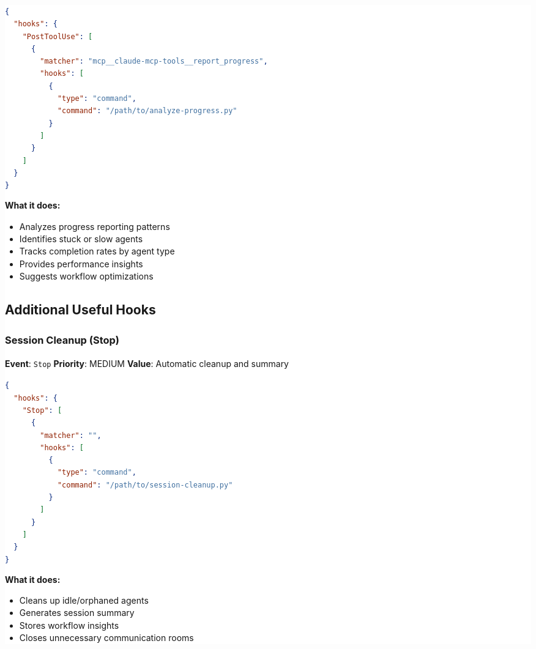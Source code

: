 ```json
{
  "hooks": {
    "PostToolUse": [
      {
        "matcher": "mcp__claude-mcp-tools__report_progress",
        "hooks": [
          {
            "type": "command",
            "command": "/path/to/analyze-progress.py"
          }
        ]
      }
    ]
  }
}
```

**What it does:**
- Analyzes progress reporting patterns
- Identifies stuck or slow agents
- Tracks completion rates by agent type
- Provides performance insights
- Suggests workflow optimizations

## Additional Useful Hooks

### Session Cleanup (Stop)
**Event**: `Stop`
**Priority**: MEDIUM
**Value**: Automatic cleanup and summary

```json
{
  "hooks": {
    "Stop": [
      {
        "matcher": "",
        "hooks": [
          {
            "type": "command", 
            "command": "/path/to/session-cleanup.py"
          }
        ]
      }
    ]
  }
}
```

**What it does:**
- Cleans up idle/orphaned agents
- Generates session summary
- Stores workflow insights
- Closes unnecessary communication rooms

